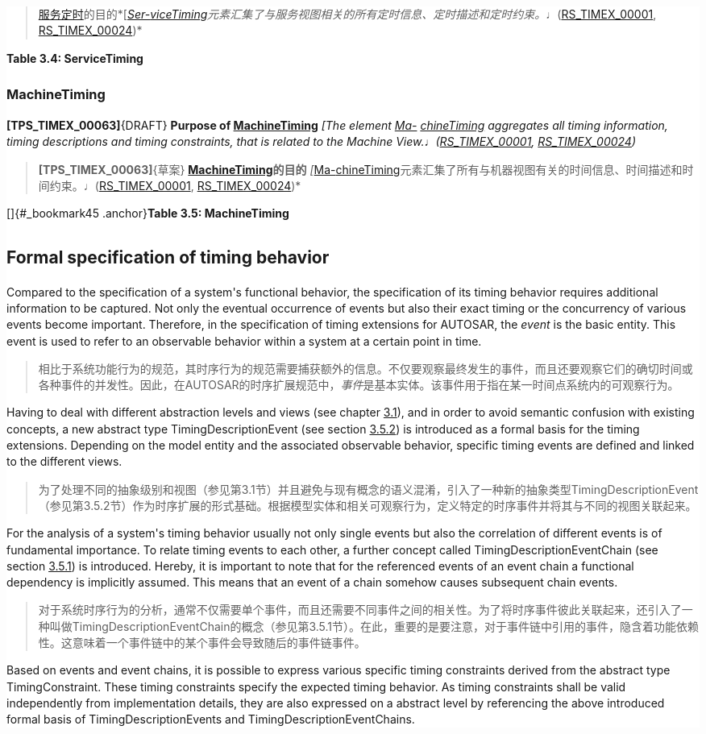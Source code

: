 > [服务定时](#_bookmark43)的目的*[*[Ser-](#_bookmark43)[viceTiming](#_bookmark43)元素汇集了与服务视图相关的所有定时信息、定时描述和定时约束。*♩([RS_TIMEX_00001](#requirements-traceability), [RS_TIMEX_00024](#_bookmark24))*

**Table 3.4: ServiceTiming**

### MachineTiming


**[TPS_TIMEX_00063]**{DRAFT} **Purpose of [MachineTiming](#_bookmark45)** *[*The element [Ma-](#_bookmark45) [chineTiming](#_bookmark45) aggregates all timing information, timing descriptions and timing constraints, that is related to the Machine View.*♩([RS_TIMEX_00001](#requirements-traceability), [RS_TIMEX_00024](#_bookmark24))*

> **[TPS_TIMEX_00063]**{草案} **[MachineTiming](#_bookmark45)的目的** *[*[Ma-](#_bookmark45)[chineTiming](#_bookmark45)元素汇集了所有与机器视图有关的时间信息、时间描述和时间约束。♩([RS_TIMEX_00001](#requirements-traceability), [RS_TIMEX_00024](#_bookmark24))*

[]{#_bookmark45 .anchor}**Table 3.5: MachineTiming**

## Formal specification of timing behavior


Compared to the specification of a system's functional behavior, the specification of its timing behavior requires additional information to be captured. Not only the eventual occurrence of events but also their exact timing or the concurrency of various events become important. Therefore, in the specification of timing extensions for AUTOSAR, the *event* is the basic entity. This event is used to refer to an observable behavior within a system at a certain point in time.

> 相比于系统功能行为的规范，其时序行为的规范需要捕获额外的信息。不仅要观察最终发生的事件，而且还要观察它们的确切时间或各种事件的并发性。因此，在AUTOSAR的时序扩展规范中，*事件*是基本实体。该事件用于指在某一时间点系统内的可观察行为。


Having to deal with different abstraction levels and views (see chapter [3.1](#timingextensions)), and in order to avoid semantic confusion with existing concepts, a new abstract type TimingDescriptionEvent (see section [3.5.2](#timingdescriptionevent)) is introduced as a formal basis for the timing extensions. Depending on the model entity and the associated observable behavior, specific timing events are defined and linked to the different views.

> 为了处理不同的抽象级别和视图（参见第3.1节）并且避免与现有概念的语义混淆，引入了一种新的抽象类型TimingDescriptionEvent（参见第3.5.2节）作为时序扩展的形式基础。根据模型实体和相关可观察行为，定义特定的时序事件并将其与不同的视图关联起来。


For the analysis of a system's timing behavior usually not only single events but also the correlation of different events is of fundamental importance. To relate timing events to each other, a further concept called TimingDescriptionEventChain (see section [3.5.1](#timingdescriptioneventchain)) is introduced. Hereby, it is important to note that for the referenced events of an event chain a functional dependency is implicitly assumed. This means that an event of a chain somehow causes subsequent chain events.

> 对于系统时序行为的分析，通常不仅需要单个事件，而且还需要不同事件之间的相关性。为了将时序事件彼此关联起来，还引入了一种叫做TimingDescriptionEventChain的概念（参见第3.5.1节）。在此，重要的是要注意，对于事件链中引用的事件，隐含着功能依赖性。这意味着一个事件链中的某个事件会导致随后的事件链事件。


Based on events and event chains, it is possible to express various specific timing constraints derived from the abstract type TimingConstraint. These timing constraints specify the expected timing behavior. As timing constraints shall be valid independently from implementation details, they are also expressed on a abstract level by referencing the above introduced formal basis of TimingDescriptionEvents and TimingDescriptionEventChains.
